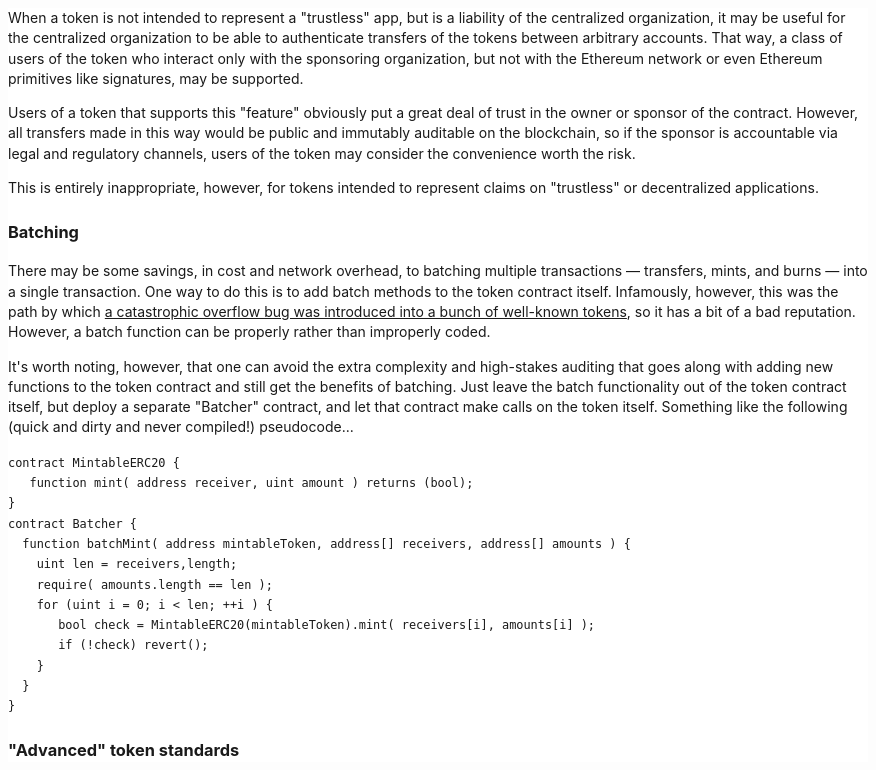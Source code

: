 When a token is not intended to represent a "trustless" app, but is a liability of the centralized organization, it may be useful for the
centralized organization to be able to authenticate transfers of the tokens between arbitrary accounts. That way, a class of users of the
token who interact only with the sponsoring organization, but not with the Ethereum network or even Ethereum primitives like signatures,
may be supported.

Users of a token that supports this "feature" obviously put a great deal of trust in the owner or sponsor of the contract. However, all
transfers made in this way would be public and immutably auditable on the blockchain, so if the sponsor is accountable via legal and
regulatory channels, users of the token may consider the convenience worth the risk.

This is entirely inappropriate, however, for tokens intended to represent claims on "trustless" or decentralized applications.

### Batching

There may be some savings, in cost and network overhead, to batching multiple transactions &mdash; transfers, mints, and burns &mdash;
into a single transaction. One way to do this is to add batch methods to the token contract itself. Infamously, however, this was the path
by which [a catastrophic overflow bug was introduced into a bunch of well-known tokens](https://medium.com/@peckshield/alert-new-batchoverflow-bug-in-multiple-erc20-smart-contracts-cve-2018-10299-511067db6536),
so it has a bit of a bad reputation. However, a batch function can be properly rather than improperly coded.

It's worth noting, however, that one can avoid the extra complexity and high-stakes auditing that goes along with adding new functions to the token
contract and still get the benefits of batching. Just leave the batch functionality out of the token contract itself, but deploy a separate "Batcher" contract,
and let that contract make calls on the token itself. Something like the following (quick and dirty and never compiled!) pseudocode...
```
contract MintableERC20 {
   function mint( address receiver, uint amount ) returns (bool);
}
contract Batcher {
  function batchMint( address mintableToken, address[] receivers, address[] amounts ) {
    uint len = receivers,length;
    require( amounts.length == len );
    for (uint i = 0; i < len; ++i ) {
       bool check = MintableERC20(mintableToken).mint( receivers[i], amounts[i] );
       if (!check) revert();
    }
  }
}
```

### "Advanced" token standards
